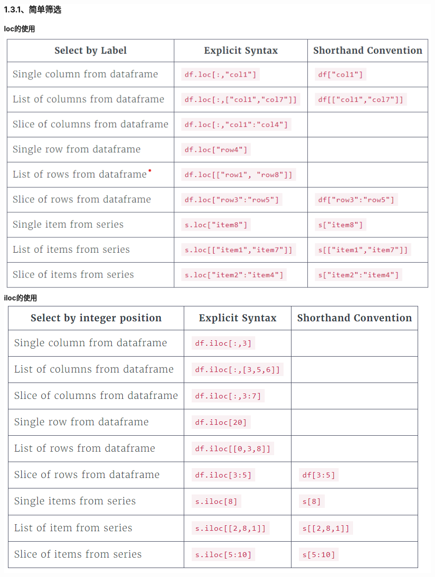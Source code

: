 ### 1.3.1、简单筛选

**loc的使用**
![img](Panda_Basic.assets/853B8243-38F5-4AF0-A566-7411C40C734C.png)
**iloc的使用**
![img](Panda_Basic.assets/344A13DE-F9CE-476B-BE60-1644EE574143.png)
